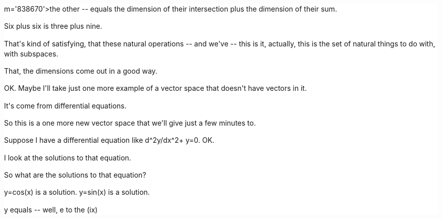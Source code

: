   m='838670'>the</span> <span m='838830'>other</span> <span m='839140'>--</span>
  <span m='839170'>equals</span> <span m='843120'>the</span> <span
  m='843260'>dimension</span> <span m='843750'>of</span> <span
  m='843860'>their</span> <span m='844120'>intersection</span> <span
  m='845060'>plus</span> <span m='845920'>the</span> <span
  m='846150'>dimension</span> <span m='846710'>of</span> <span
  m='846790'>their</span> <span m='847020'>sum.</span> </p><p><span
  m='847850'>Six</span> <span m='848090'>plus</span> <span m='848430'>six</span>
  <span m='849630'>is</span> <span m='851470'>three</span> <span
  m='851900'>plus</span> <span m='852200'>nine.</span> </p><p><span
  m='856550'>That's</span> <span m='856730'>kind</span> <span
  m='856920'>of</span> <span m='857080'>satisfying,</span> <span
  m='858160'>that</span> <span m='858890'>these</span> <span
  m='859280'>natural</span> <span m='860010'>operations</span> <span
  m='860670'>--</span> <span m='860850'>and</span> <span m='861010'>we've</span>
  <span m='861190'>--</span> <span m='861440'>this</span> <span
  m='861940'>is</span> <span m='862210'>it,</span> <span
  m='862470'>actually,</span> <span m='863360'>this</span> <span
  m='864000'>is</span> <span m='864150'>the</span> <span m='865320'>set</span>
  <span m='865600'>of</span> <span m='865910'>natural</span> <span
  m='866590'>things</span> <span m='866890'>to</span> <span m='867020'>do</span>
  <span m='867220'>with,</span> <span m='867650'>with</span> <span
  m='867910'>subspaces.</span> </p><p><span m='869390'>That,</span> <span
  m='870310'>the</span> <span m='871100'>dimensions</span> <span
  m='871800'>come</span> <span m='872060'>out</span> <span m='875000'>in</span>
  <span m='875150'>a</span> <span m='875210'>good</span> <span
  m='875450'>way.</span> </p><p><span m='876730'>OK.</span> <span
  m='877640'>Maybe</span> <span m='878710'>I'll</span> <span
  m='879040'>take</span> <span m='879710'>just</span> <span
  m='880080'>one</span> <span m='880570'>more</span> <span
  m='880860'>example</span> <span m='881570'>of</span> <span m='881910'>a</span>
  <span m='882000'>vector</span> <span m='882460'>space</span> <span
  m='883540'>that</span> <span m='884240'>doesn't</span> <span
  m='884590'>have</span> <span m='884830'>vectors</span> <span
  m='885340'>in</span> <span m='885510'>it.</span> </p><p><span
  m='888270'>It's</span> <span m='888960'>come</span> <span
  m='889940'>from</span> <span m='890250'>differential</span> <span
  m='890800'>equations.</span> </p><p><span m='894200'>So</span> <span
  m='894340'>this</span> <span m='894470'>is</span> <span m='894630'>a</span>
  <span m='895200'>one</span> <span m='895670'>more</span> <span
  m='896000'>new</span> <span m='896310'>vector</span> <span
  m='896710'>space</span> <span m='897120'>that</span> <span
  m='897280'>we'll</span> <span m='897490'>give</span> <span
  m='897710'>just</span> <span m='897960'>a</span> <span m='898040'>few</span>
  <span m='898270'>minutes</span> <span m='898780'>to.</span> </p><p><span
  m='899580'>Suppose</span> <span m='900050'>I</span> <span
  m='900170'>have</span> <span m='900320'>a</span> <span
  m='900380'>differential</span> <span m='901000'>equation</span> <span
  m='901560'>like</span> <span m='902300'>d^2y/dx^2+</span> <span
  m='906130'>y=0.</span> <span m='909590'>OK.</span> </p><p><span
  m='912200'>I</span> <span m='912260'>look</span> <span m='912510'>at</span>
  <span m='912630'>the</span> <span m='912740'>solutions</span> <span
  m='913500'>to</span> <span m='913610'>that</span> <span
  m='913880'>equation.</span> </p><p><span m='916790'>So</span> <span
  m='916950'>what</span> <span m='917150'>are</span> <span m='917230'>the</span>
  <span m='917410'>solutions</span> <span m='917990'>to</span> <span
  m='918090'>that</span> <span m='918350'>equation?</span> </p><p><span
  m='921230'>y=cos(x)</span> <span m='922860'>is</span> <span
  m='924270'>a</span> <span m='924430'>solution.</span> <span
  m='928250'>y=sin(x)</span> <span m='928990'>is</span> <span
  m='929600'>a</span> <span m='929710'>solution.</span> </p><p><span
  m='931960'>y</span> <span m='932710'>equals</span> <span m='933940'>--</span>
  <span m='933980'>well,</span> <span m='934570'>e</span> <span
  m='934800'>to</span> <span m='934920'>the</span> <span m='935090'>(ix)</span>